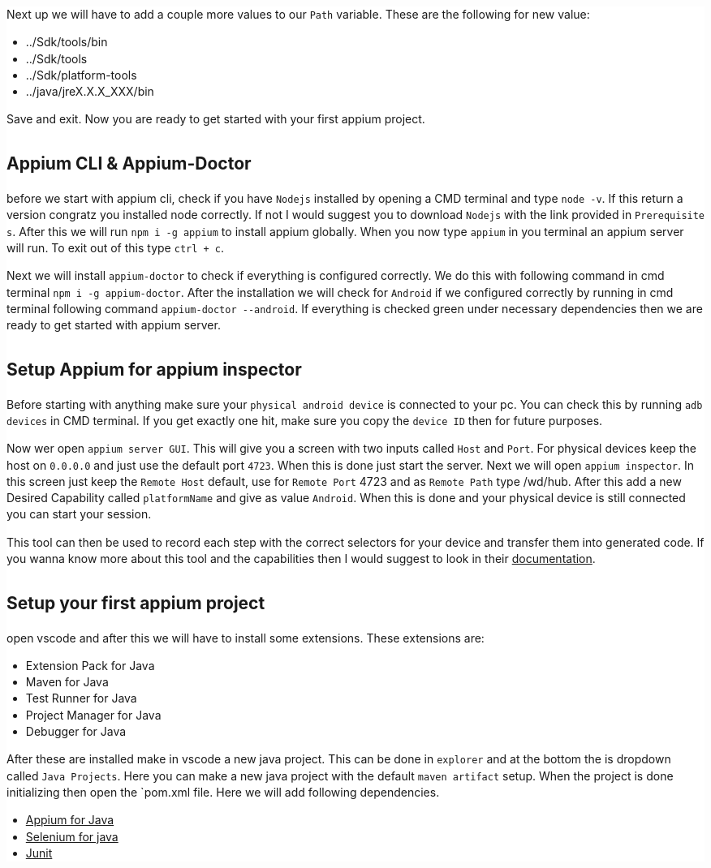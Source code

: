 Next up we will have to add a couple more values to our `Path` variable. These are the following for new value:
-   ../Sdk/tools/bin
-   ../Sdk/tools
-   ../Sdk/platform-tools
-   ../java/jreX.X.X_XXX/bin

Save and exit. Now you are ready to get started with your first appium project.

## Appium CLI & Appium-Doctor

before we start with appium cli, check if you have `Nodejs` installed by opening a CMD terminal and type `node -v`. If this return a version congratz you installed node correctly. If not I would suggest you to download `Nodejs` with the link provided in `Prerequisites`. After this we will run `npm i -g appium` to install appium globally. When you now type `appium` in you terminal an appium server will run. To exit out of this type `ctrl + c`.

Next we will install `appium-doctor` to check if everything is configured correctly. We do this with following command in cmd terminal `npm i -g appium-doctor`. After the installation we will check for `Android` if we configured correctly by running in cmd terminal following command `appium-doctor --android`. If everything is checked green under necessary dependencies then we are ready to get started with appium server.

## Setup Appium for appium inspector

Before starting with anything make sure your `physical android device` is connected to your pc. You can check this by running `adb devices` in CMD terminal. If you get exactly one hit, make sure you copy the `device ID` then for future purposes.

Now wer open `appium server GUI`. This will give you a screen with two inputs called `Host` and `Port`. For physical devices keep the host on `0.0.0.0` and just use the default port `4723`. When this is done just start the server. Next we will open `appium inspector`. In this screen just keep the `Remote Host` default, use for `Remote Port` 4723 and as `Remote Path` type /wd/hub. After this add a new Desired Capability called `platformName` and give as value `Android`. When this is done and your physical device is still connected you can start your session.

This tool can then be used to record each step with the correct selectors for your device and transfer them into generated code. If you wanna know more about this tool and the capabilities then I would suggest to look in their [documentation](https://github.com/appium/appium-inspector).

## Setup your first appium project

open vscode and after this we will have to install some extensions. These extensions are:
-   Extension Pack for Java
-   Maven for Java
-   Test Runner for Java
-   Project Manager for Java
-   Debugger for Java

After these are installed make in vscode a new java project. This can be done in `explorer` and at the bottom the is dropdown called `Java Projects`. Here you can make a new java project with the default `maven artifact` setup. When the project is done initializing then open the `pom.xml file. Here we will add following dependencies.
-   [Appium for Java](https://mvnrepository.com/artifact/io.appium/java-client)
-   [Selenium for java](https://mvnrepository.com/artifact/org.seleniumhq.selenium/selenium-java)
-   [Junit](https://mvnrepository.com/artifact/junit/junit)
